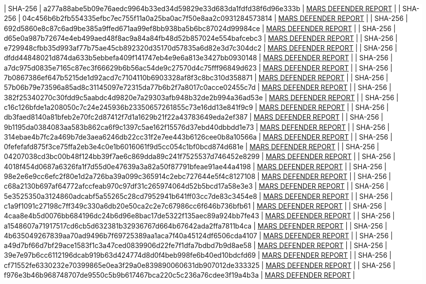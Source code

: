 | SHA-256 | a277a88abe5b09e76aedc9964b33ed34d59829e33d683da1fdfd38f6d96e333b | [MARS DEFENDER REPORT](https://marsdefender.seculetter.com/?hash=a277a88abe5b09e76aedc9964b33ed34d59829e33d683da1fdfd38f6d96e333b) |
| SHA-256 | 04c456b6b2fb554335efbc7ec755f11a0a25ba0ac7f50e8aa2c0931284573814 | [MARS DEFENDER REPORT](https://marsdefender.seculetter.com/?hash=04c456b6b2fb554335efbc7ec755f11a0a25ba0ac7f50e8aa2c0931284573814) |
| SHA-256 | 692d5860e8c87c6ad9be385a9ffed671aa99ef8bb938ba5b6bc87024d99984ce | [MARS DEFENDER REPORT](https://marsdefender.seculetter.com/?hash=692d5860e8c87c6ad9be385a9ffed671aa99ef8bb938ba5b6bc87024d99984ce) |
| SHA-256 | d65e0a987b72674e4eb499aed48f8ac9a84a84fb48d52b857024e554bafcebc3 | [MARS DEFENDER REPORT](https://marsdefender.seculetter.com/?hash=d65e0a987b72674e4eb499aed48f8ac9a84a84fb48d52b857024e554bafcebc3) |
| SHA-256 | e729948cfbb35d993af77b75ae45cb892320d35170d57835a6d82e3d7c304dc2 | [MARS DEFENDER REPORT](https://marsdefender.seculetter.com/?hash=e729948cfbb35d993af77b75ae45cb892320d35170d57835a6d82e3d7c304dc2) |
| SHA-256 | dfdd44848021d874da633b5ebbefa409f141747eb4e9e6a813e3427bb0930148 | [MARS DEFENDER REPORT](https://marsdefender.seculetter.com/?hash=dfdd44848021d874da633b5ebbefa409f141747eb4e9e6a813e3427bb0930148) |
| SHA-256 | a7dc975d0835e7165c87ec3f66629b6b56ac54de9c27570d4c75fff96849d623 | [MARS DEFENDER REPORT](https://marsdefender.seculetter.com/?hash=a7dc975d0835e7165c87ec3f66629b6b56ac54de9c27570d4c75fff96849d623) |
| SHA-256 | 7b0867386ef647b5215de1d92acd7c7104110b6903328af8f3c8bc310d358871 | [MARS DEFENDER REPORT](https://marsdefender.seculetter.com/?hash=7b0867386ef647b5215de1d92acd7c7104110b6903328af8f3c8bc310d358871) |
| SHA-256 | 57b06b79e73596a85ad8c31145097e72315da77b6b2f7a8017c0acce02455c7d | [MARS DEFENDER REPORT](https://marsdefender.seculetter.com/?hash=57b06b79e73596a85ad8c31145097e72315da77b6b2f7a8017c0acce02455c7d) |
| SHA-256 | 382f25340270c30fdd9c5aabdc4d9820e7a29303afb948b32de2b994a36ad53e | [MARS DEFENDER REPORT](https://marsdefender.seculetter.com/?hash=382f25340270c30fdd9c5aabdc4d9820e7a29303afb948b32de2b994a36ad53e) |
| SHA-256 | c16c126bfde1a208050c7c24e245936b23350657261855c73e16dd13e841f9c9 | [MARS DEFENDER REPORT](https://marsdefender.seculetter.com/?hash=c16c126bfde1a208050c7c24e245936b23350657261855c73e16dd13e841f9c9) |
| SHA-256 | db3faed8140a81bfeb2e70fc2d87412f7d1a1629b21f22a43783649eda2ef387 | [MARS DEFENDER REPORT](https://marsdefender.seculetter.com/?hash=db3faed8140a81bfeb2e70fc2d87412f7d1a1629b21f22a43783649eda2ef387) |
| SHA-256 | 9b1195da0384083aa583b862ca6f9c1397c5ae162f15576d37ebd40dbbdd1e73 | [MARS DEFENDER REPORT](https://marsdefender.seculetter.com/?hash=9b1195da0384083aa583b862ca6f9c1397c5ae162f15576d37ebd40dbbdd1e73) |
| SHA-256 | 314ebae4b7fc2a469b7de3aea6246db22cc31f2e7ee443b6126cee0b8a10566a | [MARS DEFENDER REPORT](https://marsdefender.seculetter.com/?hash=314ebae4b7fc2a469b7de3aea6246db22cc31f2e7ee443b6126cee0b8a10566a) |
| SHA-256 | 0fefefafd875f3ce75ffa2eb3e4c0e1b6016061f9d5cc054c1bf0bcd874d681e | [MARS DEFENDER REPORT](https://marsdefender.seculetter.com/?hash=0fefefafd875f3ce75ffa2eb3e4c0e1b6016061f9d5cc054c1bf0bcd874d681e) |
| SHA-256 | 04207038cd3bc00b48f124bb39f7ae6c869dda89c241f7525537d746452e8299 | [MARS DEFENDER REPORT](https://marsdefender.seculetter.com/?hash=04207038cd3bc00b48f124bb39f7ae6c869dda89c241f7525537d746452e8299) |
| SHA-256 | 4018f454d0687a6326fa1f7d55d0e47639a3a82a50f87791bfeae91ae44a4198 | [MARS DEFENDER REPORT](https://marsdefender.seculetter.com/?hash=4018f454d0687a6326fa1f7d55d0e47639a3a82a50f87791bfeae91ae44a4198) |
| SHA-256 | 98e2e6e9cc6efc2f80e1d2a726ba39a099c365914c2ebc727644e5f4c8127108 | [MARS DEFENDER REPORT](https://marsdefender.seculetter.com/?hash=98e2e6e9cc6efc2f80e1d2a726ba39a099c365914c2ebc727644e5f4c8127108) |
| SHA-256 | c68a2130b697af64772afccfeab970c97df31c265974064d52b5bcd17a58e3e3 | [MARS DEFENDER REPORT](https://marsdefender.seculetter.com/?hash=c68a2130b697af64772afccfeab970c97df31c265974064d52b5bcd17a58e3e3) |
| SHA-256 | 5e3525350a3124860adcabf5a55265c28cd7952941b641ff03cc7de83c3454e8 | [MARS DEFENDER REPORT](https://marsdefender.seculetter.com/?hash=5e3525350a3124860adcabf5a55265c28cd7952941b641ff03cc7de83c3454e8) |
| SHA-256 | c1a9f1091c27198c7ff349c330a6db20e50ca2c2e7c67986cc6f646b736bfb61 | [MARS DEFENDER REPORT](https://marsdefender.seculetter.com/?hash=c1a9f1091c27198c7ff349c330a6db20e50ca2c2e7c67986cc6f646b736bfb61) |
| SHA-256 | 4caa8e4b5d0076bb684196dc24b6d96e8bac17de5322f135aec89a924bb7fe43 | [MARS DEFENDER REPORT](https://marsdefender.seculetter.com/?hash=4caa8e4b5d0076bb684196dc24b6d96e8bac17de5322f135aec89a924bb7fe43) |
| SHA-256 | a1548607a71917517cd6cb5d632381b32936767d664b67642ada2ffa7811b4ca | [MARS DEFENDER REPORT](https://marsdefender.seculetter.com/?hash=a1548607a71917517cd6cb5d632381b32936767d664b67642ada2ffa7811b4ca) |
| SHA-256 | 4b635049267839aa70ad9496b7f69725389aa1aca7f40a45124df6506cda4107 | [MARS DEFENDER REPORT](https://marsdefender.seculetter.com/?hash=4b635049267839aa70ad9496b7f69725389aa1aca7f40a45124df6506cda4107) |
| SHA-256 | a49d7bf66d7bf29ace1583f1c3a47ced0839906d22fe7f1dfa7bdbd7b9d8ae58 | [MARS DEFENDER REPORT](https://marsdefender.seculetter.com/?hash=a49d7bf66d7bf29ace1583f1c3a47ced0839906d22fe7f1dfa7bdbd7b9d8ae58) |
| SHA-256 | 39e7e97b6cc6112196dcab919b63d424774d8d0f4beb998fe6b40ed10bdcfd69 | [MARS DEFENDER REPORT](https://marsdefender.seculetter.com/?hash=39e7e97b6cc6112196dcab919b63d424774d8d0f4beb998fe6b40ed10bdcfd69) |
| SHA-256 | cf71552fe6330232e70399865e0ea3f29a0e839890060631db907012de333325 | [MARS DEFENDER REPORT](https://marsdefender.seculetter.com/?hash=cf71552fe6330232e70399865e0ea3f29a0e839890060631db907012de333325) |
| SHA-256 | f976e3b46b968748707de9550c5b9b617467bca220c5c236a76cdee3f19a4b3a | [MARS DEFENDER REPORT](https://marsdefender.seculetter.com/?hash=f976e3b46b968748707de9550c5b9b617467bca220c5c236a76cdee3f19a4b3a) |